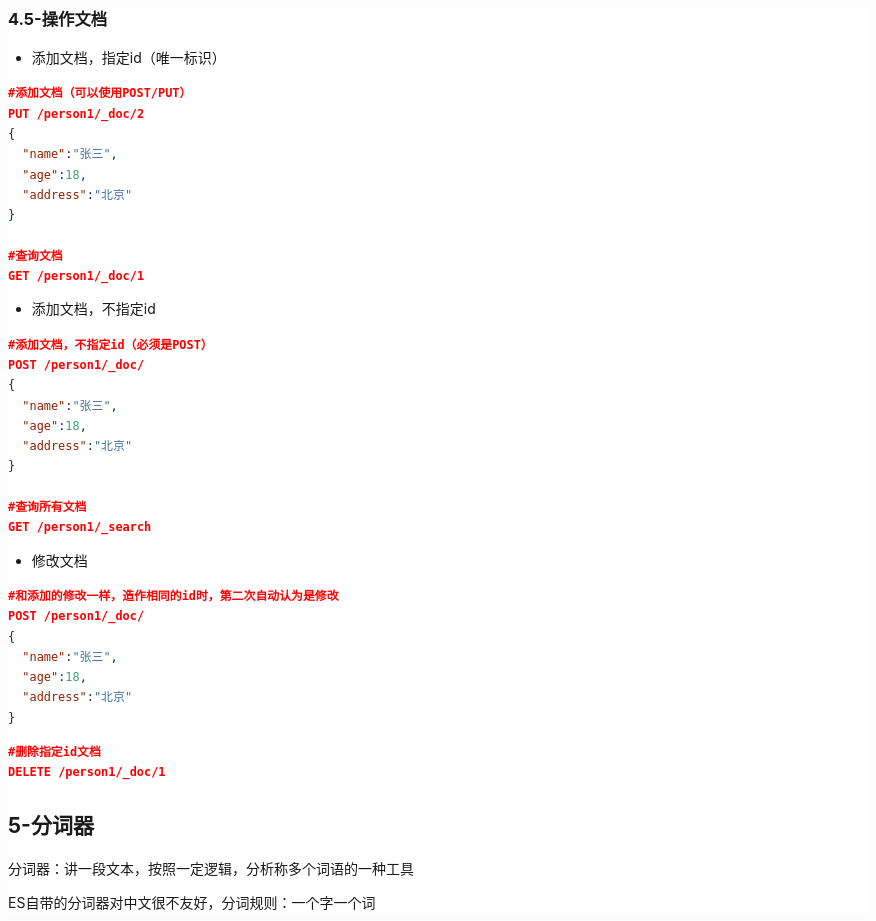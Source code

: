 ### 4.5-操作文档 

- 添加文档，指定id（唯一标识）


```json
#添加文档（可以使用POST/PUT）
PUT /person1/_doc/2
{
  "name":"张三",
  "age":18,
  "address":"北京"
}

#查询文档
GET /person1/_doc/1
```

-  添加文档，不指定id


```json
#添加文档，不指定id（必须是POST）
POST /person1/_doc/
{
  "name":"张三",
  "age":18,
  "address":"北京"
}

#查询所有文档
GET /person1/_search
```

- 修改文档

```json
#和添加的修改一样，造作相同的id时，第二次自动认为是修改
POST /person1/_doc/
{
  "name":"张三",
  "age":18,
  "address":"北京"
}
```

```json
#删除指定id文档
DELETE /person1/_doc/1
```

## 5-分词器

分词器：讲一段文本，按照一定逻辑，分析称多个词语的一种工具

ES自带的分词器对中文很不友好，分词规则：一个字一个词
